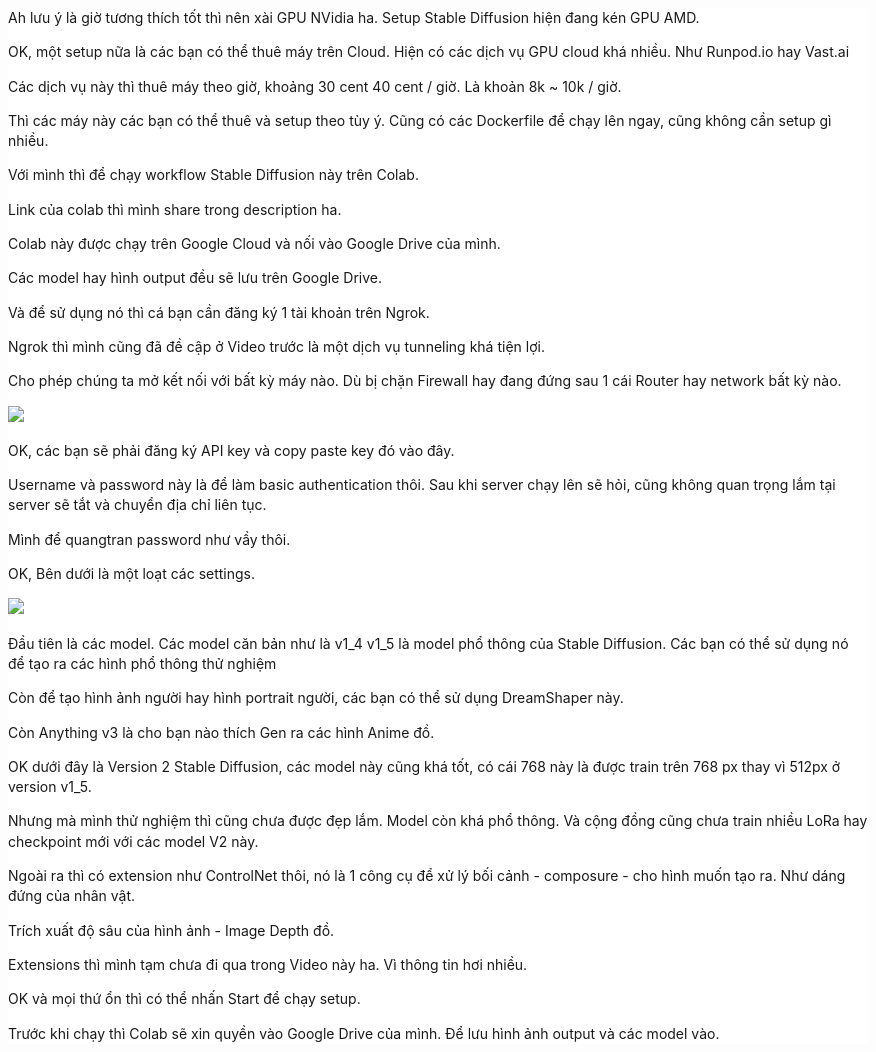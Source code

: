 Ah lưu ý là giờ tương thích tốt thì nên xài GPU NVidia ha. Setup Stable Diffusion hiện đang kén GPU AMD.

OK, một setup nữa là các bạn có thể thuê máy trên Cloud. Hiện có các dịch vụ GPU cloud khá nhiều. Như Runpod.io hay Vast.ai

Các dịch vụ này thì thuê máy theo giờ, khoảng 30 cent 40 cent / giờ. Là khoản 8k ~ 10k / giờ.

Thì các máy này các bạn có thể thuê và setup theo tùy ý. Cũng có các Dockerfile để chạy lên ngay, cũng không cần setup gì nhiều.

Với mình thì để chạy workflow Stable Diffusion này trên Colab.

Link của colab thì mình share trong description ha.

Colab này được chạy trên Google Cloud và nối vào Google Drive của mình.

Các model hay hình output đều sẽ lưu trên Google Drive.

Và để sử dụng nó thì cá bạn cần đăng ký 1 tài khoản trên Ngrok.

Ngrok thì mình cũng đã đề cập ở Video trước là một dịch vụ tunneling khá tiện lợi.

Cho phép chúng ta mở kết nối với bất kỳ máy nào. Dù bị chặn Firewall hay đang đứng sau 1 cái Router hay network bất kỳ nào.

![](/posts/ai--trai-nghiem-va-setup-stable-diffusion/ai--trai-nghiem-va-setup-stable-diffusion-13.jpg)

OK, các bạn sẽ phải đăng ký API key và copy paste key đó vào đây.

Username và password này là để làm basic authentication thôi. Sau khi server chạy lên sẽ hỏi, cũng không quan trọng lắm tại server sẽ tắt và chuyển địa chỉ liên tục.

Mình để quangtran password như vầy thôi.

OK, Bên dưới là một loạt các settings.

![](/posts/ai--trai-nghiem-va-setup-stable-diffusion/ai--trai-nghiem-va-setup-stable-diffusion-14.jpg)

Đầu tiên là các model. Các model căn bản như là v1_4 v1_5 là model phổ thông của Stable Diffusion. Các bạn có thể sử dụng nó để tạo ra các hình phổ thông thử nghiệm

Còn để tạo hình ảnh người hay hình portrait người, các bạn có thể sử dụng DreamShaper này.

Còn Anything v3 là cho bạn nào thích Gen ra các hình Anime đồ.

OK dưới đây là Version 2 Stable Diffusion, các model này cũng khá tốt, có cái 768 này là được train trên 768 px thay vì 512px ở version v1_5.

Nhưng mà mình thử nghiệm thì cũng chưa được đẹp lắm. Model còn khá phổ thông. Và cộng đồng cũng chưa train nhiều LoRa hay checkpoint mới với các model V2 này.

Ngoài ra thì có extension như ControlNet thôi, nó là 1 công cụ để xử lý bối cảnh - composure - cho hình muốn tạo ra. Như dáng đứng của nhân vật.

Trích xuất độ sâu của hình ảnh - Image Depth đồ.

Extensions thì mình tạm chưa đi qua trong Video này ha. Vì thông tin hơi nhiều.

OK và mọi thứ ổn thì có thể nhấn Start để chạy setup.

Trước khi chạy thì Colab sẽ xin quyền vào Google Drive của mình. Để lưu hình ảnh output và các model vào.
